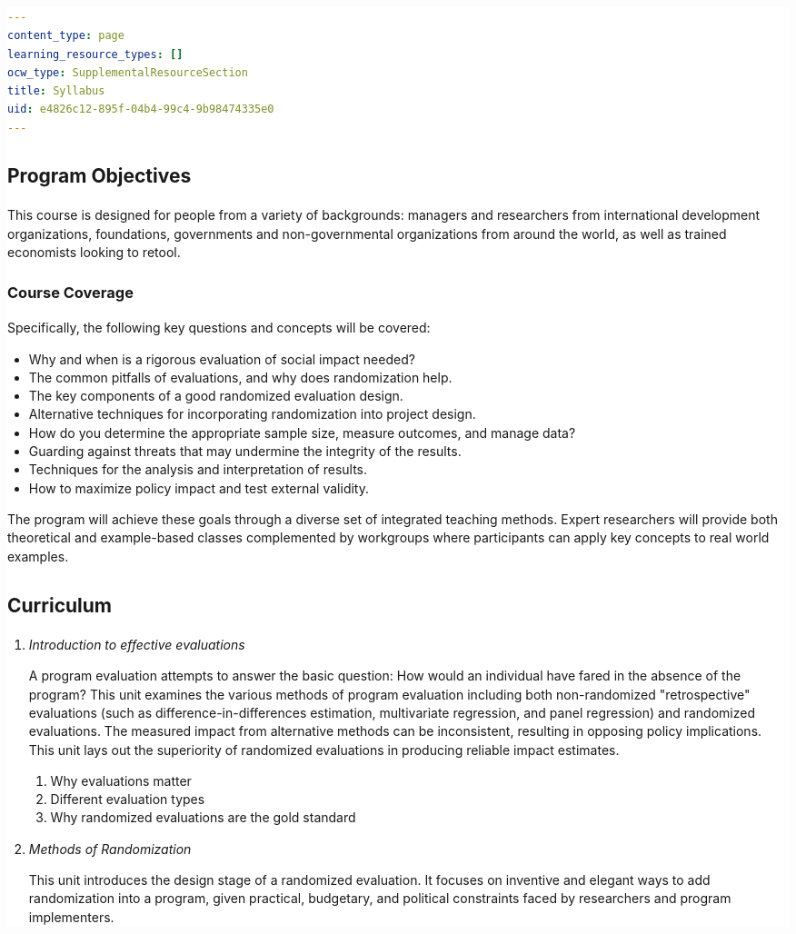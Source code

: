 ```yaml
---
content_type: page
learning_resource_types: []
ocw_type: SupplementalResourceSection
title: Syllabus
uid: e4826c12-895f-04b4-99c4-9b98474335e0
---
```


Program Objectives
------------------

This course is designed for people from a variety of backgrounds: managers and researchers from international development organizations, foundations, governments and non-governmental organizations from around the world, as well as trained economists looking to retool.

### Course Coverage

Specifically, the following key questions and concepts will be covered:

*   Why and when is a rigorous evaluation of social impact needed?
*   The common pitfalls of evaluations, and why does randomization help.
*   The key components of a good randomized evaluation design.
*   Alternative techniques for incorporating randomization into project design.
*   How do you determine the appropriate sample size, measure outcomes, and manage data?
*   Guarding against threats that may undermine the integrity of the results.
*   Techniques for the analysis and interpretation of results.
*   How to maximize policy impact and test external validity.

The program will achieve these goals through a diverse set of integrated teaching methods. Expert researchers will provide both theoretical and example-based classes complemented by workgroups where participants can apply key concepts to real world examples.

Curriculum
----------

1.  _Introduction to effective evaluations_  
      
    A program evaluation attempts to answer the basic question: How would an individual have fared in the absence of the program? This unit examines the various methods of program evaluation including both non-randomized "retrospective" evaluations (such as difference-in-differences estimation, multivariate regression, and panel regression) and randomized evaluations. The measured impact from alternative methods can be inconsistent, resulting in opposing policy implications. This unit lays out the superiority of randomized evaluations in producing reliable impact estimates.  
      
    1.  Why evaluations matter
    2.  Different evaluation types
    3.  Why randomized evaluations are the gold standard 
2.  _Methods of Randomization_  
      
    This unit introduces the design stage of a randomized evaluation. It focuses on inventive and elegant ways to add randomization into a program, given practical, budgetary, and political constraints faced by researchers and program implementers.  
      
